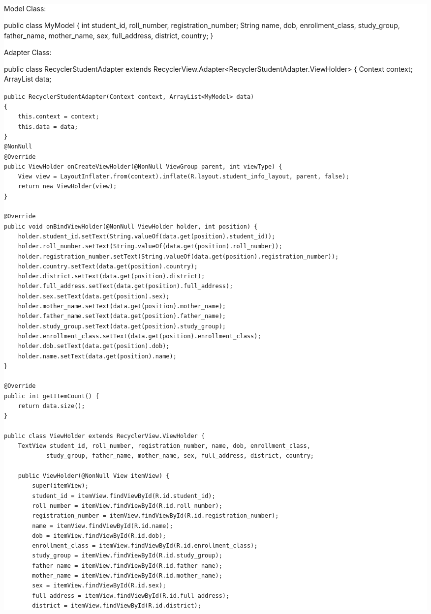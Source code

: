 
Model Class:

public class MyModel {
    int student_id, roll_number, registration_number;
    String name, dob, enrollment_class, study_group, father_name, mother_name, sex, full_address, district, country;
}

Adapter Class:

public class RecyclerStudentAdapter extends RecyclerView.Adapter<RecyclerStudentAdapter.ViewHolder> {
    Context context;
    ArrayList<MyModel> data;

    public RecyclerStudentAdapter(Context context, ArrayList<MyModel> data)
    {
        this.context = context;
        this.data = data;
    }
    @NonNull
    @Override
    public ViewHolder onCreateViewHolder(@NonNull ViewGroup parent, int viewType) {
        View view = LayoutInflater.from(context).inflate(R.layout.student_info_layout, parent, false);
        return new ViewHolder(view);
    }

    @Override
    public void onBindViewHolder(@NonNull ViewHolder holder, int position) {
        holder.student_id.setText(String.valueOf(data.get(position).student_id));
        holder.roll_number.setText(String.valueOf(data.get(position).roll_number));
        holder.registration_number.setText(String.valueOf(data.get(position).registration_number));
        holder.country.setText(data.get(position).country);
        holder.district.setText(data.get(position).district);
        holder.full_address.setText(data.get(position).full_address);
        holder.sex.setText(data.get(position).sex);
        holder.mother_name.setText(data.get(position).mother_name);
        holder.father_name.setText(data.get(position).father_name);
        holder.study_group.setText(data.get(position).study_group);
        holder.enrollment_class.setText(data.get(position).enrollment_class);
        holder.dob.setText(data.get(position).dob);
        holder.name.setText(data.get(position).name);
    }

    @Override
    public int getItemCount() {
        return data.size();
    }

    public class ViewHolder extends RecyclerView.ViewHolder {
        TextView student_id, roll_number, registration_number, name, dob, enrollment_class,
                study_group, father_name, mother_name, sex, full_address, district, country;

        public ViewHolder(@NonNull View itemView) {
            super(itemView);
            student_id = itemView.findViewById(R.id.student_id);
            roll_number = itemView.findViewById(R.id.roll_number);
            registration_number = itemView.findViewById(R.id.registration_number);
            name = itemView.findViewById(R.id.name);
            dob = itemView.findViewById(R.id.dob);
            enrollment_class = itemView.findViewById(R.id.enrollment_class);
            study_group = itemView.findViewById(R.id.study_group);
            father_name = itemView.findViewById(R.id.father_name);
            mother_name = itemView.findViewById(R.id.mother_name);
            sex = itemView.findViewById(R.id.sex);
            full_address = itemView.findViewById(R.id.full_address);
            district = itemView.findViewById(R.id.district);